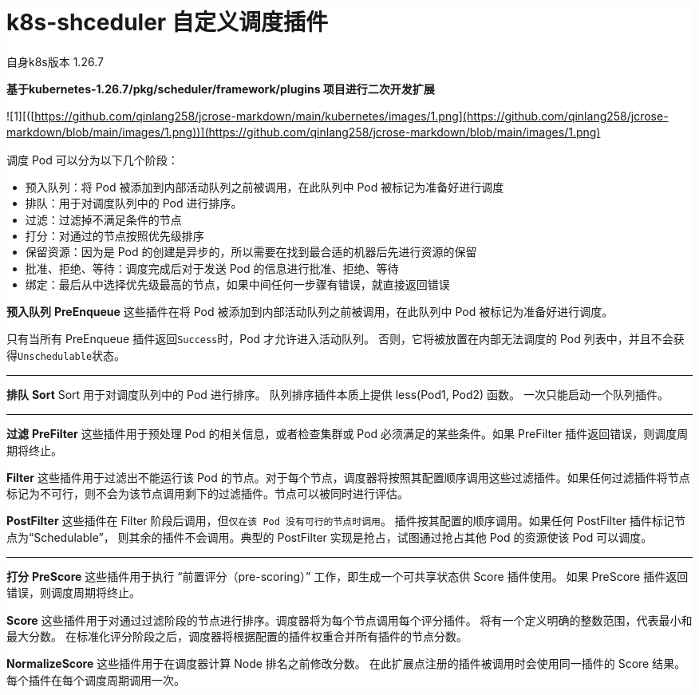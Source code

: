 # k8s-shceduler 自定义调度插件

自身k8s版本 1.26.7

**基于kubernetes-1.26.7/pkg/scheduler/framework/plugins 项目进行二次开发扩展**

![1][([https://github.com/qinlang258/jcrose-markdown/main/kubernetes/images/1.png](https://github.com/qinlang258/jcrose-markdown/blob/main/images/1.png))](https://github.com/qinlang258/jcrose-markdown/blob/main/images/1.png)

调度 Pod 可以分为以下几个阶段：

- 预入队列：将 Pod 被添加到内部活动队列之前被调用，在此队列中 Pod 被标记为准备好进行调度
- 排队：用于对调度队列中的 Pod 进行排序。
- 过滤：过滤掉不满足条件的节点
- 打分：对通过的节点按照优先级排序
- 保留资源：因为是 Pod 的创建是异步的，所以需要在找到最合适的机器后先进行资源的保留
- 批准、拒绝、等待：调度完成后对于发送 Pod 的信息进行批准、拒绝、等待
- 绑定：最后从中选择优先级最高的节点，如果中间任何一步骤有错误，就直接返回错误



**预入队列**
**PreEnqueue**
这些插件在将 Pod 被添加到内部活动队列之前被调用，在此队列中 Pod 被标记为准备好进行调度。

只有当所有 PreEnqueue 插件返回`Success`时，Pod 才允许进入活动队列。 否则，它将被放置在内部无法调度的 Pod 列表中，并且不会获得`Unschedulable`状态。

------

**排队**
**Sort**
Sort 用于对调度队列中的 Pod 进行排序。 队列排序插件本质上提供 less(Pod1, Pod2) 函数。 一次只能启动一个队列插件。

------

**过滤**
**PreFilter**
这些插件用于预处理 Pod 的相关信息，或者检查集群或 Pod 必须满足的某些条件。如果 PreFilter 插件返回错误，则调度周期将终止。

**Filter**
这些插件用于过滤出不能运行该 Pod 的节点。对于每个节点，调度器将按照其配置顺序调用这些过滤插件。如果任何过滤插件将节点标记为不可行，则不会为该节点调用剩下的过滤插件。节点可以被同时进行评估。

**PostFilter**
这些插件在 Filter 阶段后调用，但`仅在该 Pod 没有可行的节点时调用`。 插件按其配置的顺序调用。如果任何 PostFilter 插件标记节点为“Schedulable”， 则其余的插件不会调用。典型的 PostFilter 实现是抢占，试图通过抢占其他 Pod 的资源使该 Pod 可以调度。

------

**打分**
**PreScore**
这些插件用于执行 “前置评分（pre-scoring）” 工作，即生成一个可共享状态供 Score 插件使用。 如果 PreScore 插件返回错误，则调度周期将终止。

**Score**
这些插件用于对通过过滤阶段的节点进行排序。调度器将为每个节点调用每个评分插件。 将有一个定义明确的整数范围，代表最小和最大分数。 在标准化评分阶段之后，调度器将根据配置的插件权重合并所有插件的节点分数。

**NormalizeScore**
这些插件用于在调度器计算 Node 排名之前修改分数。 在此扩展点注册的插件被调用时会使用同一插件的 Score 结果。 每个插件在每个调度周期调用一次。
